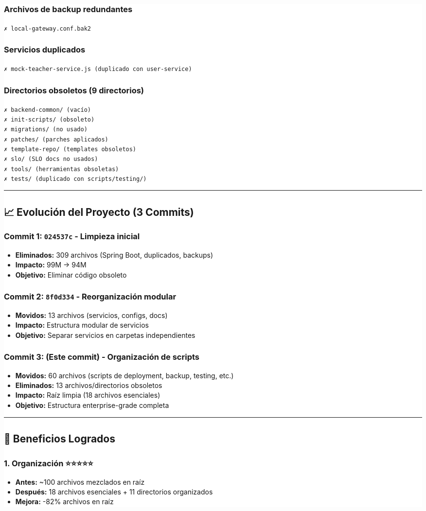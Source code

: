 ### Archivos de backup redundantes
```
✗ local-gateway.conf.bak2
```

### Servicios duplicados
```
✗ mock-teacher-service.js (duplicado con user-service)
```

### Directorios obsoletos (9 directorios)
```
✗ backend-common/ (vacío)
✗ init-scripts/ (obsoleto)
✗ migrations/ (no usado)
✗ patches/ (parches aplicados)
✗ template-repo/ (templates obsoletos)
✗ slo/ (SLO docs no usados)
✗ tools/ (herramientas obsoletas)
✗ tests/ (duplicado con scripts/testing/)
```

---

## 📈 Evolución del Proyecto (3 Commits)

### Commit 1: `024537c` - Limpieza inicial
- **Eliminados:** 309 archivos (Spring Boot, duplicados, backups)
- **Impacto:** 99M → 94M
- **Objetivo:** Eliminar código obsoleto

### Commit 2: `8f0d334` - Reorganización modular
- **Movidos:** 13 archivos (servicios, configs, docs)
- **Impacto:** Estructura modular de servicios
- **Objetivo:** Separar servicios en carpetas independientes

### Commit 3: (Este commit) - Organización de scripts
- **Movidos:** 60 archivos (scripts de deployment, backup, testing, etc.)
- **Eliminados:** 13 archivos/directorios obsoletos
- **Impacto:** Raíz limpia (18 archivos esenciales)
- **Objetivo:** Estructura enterprise-grade completa

---

## 🎯 Beneficios Logrados

### 1. Organización ⭐⭐⭐⭐⭐
- **Antes:** ~100 archivos mezclados en raíz
- **Después:** 18 archivos esenciales + 11 directorios organizados
- **Mejora:** -82% archivos en raíz
